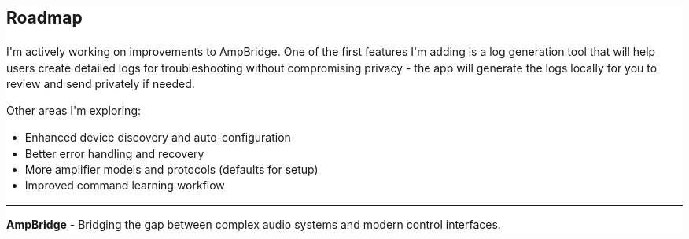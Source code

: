 ## Roadmap

I'm actively working on improvements to AmpBridge. One of the first features I'm adding is a log generation tool that will help users create detailed logs for troubleshooting without compromising privacy - the app will generate the logs locally for you to review and send privately if needed.

Other areas I'm exploring:
- Enhanced device discovery and auto-configuration
- Better error handling and recovery
- More amplifier models and protocols (defaults for setup)
- Improved command learning workflow

---

**AmpBridge** - Bridging the gap between complex audio systems and modern control interfaces.
